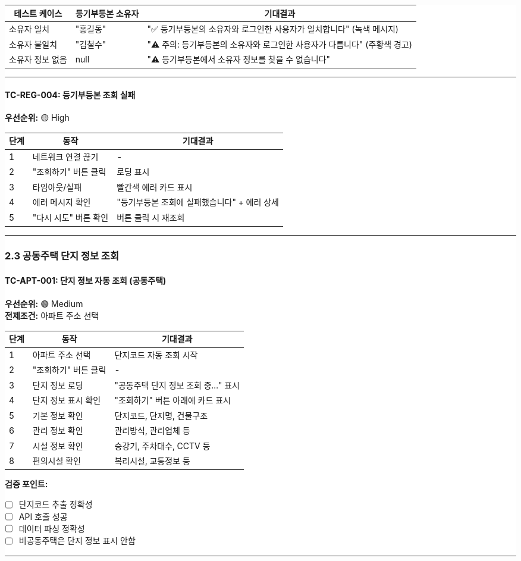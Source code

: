 | 테스트 케이스 | 등기부등본 소유자 | 기대결과 |
|--------------|------------------|----------|
| 소유자 일치 | "홍길동" | "✅ 등기부등본의 소유자와 로그인한 사용자가 일치합니다" (녹색 메시지) |
| 소유자 불일치 | "김철수" | "⚠️ 주의: 등기부등본의 소유자와 로그인한 사용자가 다릅니다" (주황색 경고) |
| 소유자 정보 없음 | null | "⚠️ 등기부등본에서 소유자 정보를 찾을 수 없습니다" |

---

#### TC-REG-004: 등기부등본 조회 실패
**우선순위:** 🟡 High

| 단계 | 동작 | 기대결과 |
|------|------|----------|
| 1 | 네트워크 연결 끊기 | - |
| 2 | "조회하기" 버튼 클릭 | 로딩 표시 |
| 3 | 타임아웃/실패 | 빨간색 에러 카드 표시 |
| 4 | 에러 메시지 확인 | "등기부등본 조회에 실패했습니다" + 에러 상세 |
| 5 | "다시 시도" 버튼 확인 | 버튼 클릭 시 재조회 |

---

### 2.3 공동주택 단지 정보 조회

#### TC-APT-001: 단지 정보 자동 조회 (공동주택)
**우선순위:** 🟢 Medium  
**전제조건:** 아파트 주소 선택

| 단계 | 동작 | 기대결과 |
|------|------|----------|
| 1 | 아파트 주소 선택 | 단지코드 자동 조회 시작 |
| 2 | "조회하기" 버튼 클릭 | - |
| 3 | 단지 정보 로딩 | "공동주택 단지 정보 조회 중..." 표시 |
| 4 | 단지 정보 표시 확인 | "조회하기" 버튼 아래에 카드 표시 |
| 5 | 기본 정보 확인 | 단지코드, 단지명, 건물구조 |
| 6 | 관리 정보 확인 | 관리방식, 관리업체 등 |
| 7 | 시설 정보 확인 | 승강기, 주차대수, CCTV 등 |
| 8 | 편의시설 확인 | 복리시설, 교통정보 등 |

**검증 포인트:**
- [ ] 단지코드 추출 정확성
- [ ] API 호출 성공
- [ ] 데이터 파싱 정확성
- [ ] 비공동주택은 단지 정보 표시 안함

---